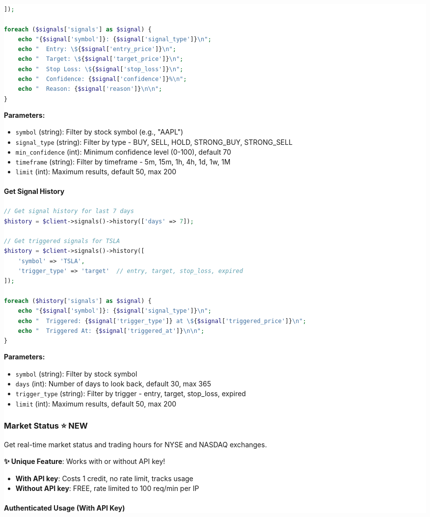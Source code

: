 ```php
]);

foreach ($signals['signals'] as $signal) {
    echo "{$signal['symbol']}: {$signal['signal_type']}\n";
    echo "  Entry: \${$signal['entry_price']}\n";
    echo "  Target: \${$signal['target_price']}\n";
    echo "  Stop Loss: \${$signal['stop_loss']}\n";
    echo "  Confidence: {$signal['confidence']}%\n";
    echo "  Reason: {$signal['reason']}\n\n";
}
```

**Parameters:**
- `symbol` (string): Filter by stock symbol (e.g., "AAPL")
- `signal_type` (string): Filter by type - BUY, SELL, HOLD, STRONG_BUY, STRONG_SELL
- `min_confidence` (int): Minimum confidence level (0-100), default 70
- `timeframe` (string): Filter by timeframe - 5m, 15m, 1h, 4h, 1d, 1w, 1M
- `limit` (int): Maximum results, default 50, max 200

#### Get Signal History

```php
// Get signal history for last 7 days
$history = $client->signals()->history(['days' => 7]);

// Get triggered signals for TSLA
$history = $client->signals()->history([
    'symbol' => 'TSLA',
    'trigger_type' => 'target'  // entry, target, stop_loss, expired
]);

foreach ($history['signals'] as $signal) {
    echo "{$signal['symbol']}: {$signal['signal_type']}\n";
    echo "  Triggered: {$signal['trigger_type']} at \${$signal['triggered_price']}\n";
    echo "  Triggered At: {$signal['triggered_at']}\n\n";
}
```

**Parameters:**
- `symbol` (string): Filter by stock symbol
- `days` (int): Number of days to look back, default 30, max 365
- `trigger_type` (string): Filter by trigger - entry, target, stop_loss, expired
- `limit` (int): Maximum results, default 50, max 200

### Market Status ⭐ NEW

Get real-time market status and trading hours for NYSE and NASDAQ exchanges.

**✨ Unique Feature**: Works with or without API key!
- **With API key**: Costs 1 credit, no rate limit, tracks usage
- **Without API key**: FREE, rate limited to 100 req/min per IP

#### Authenticated Usage (With API Key)
